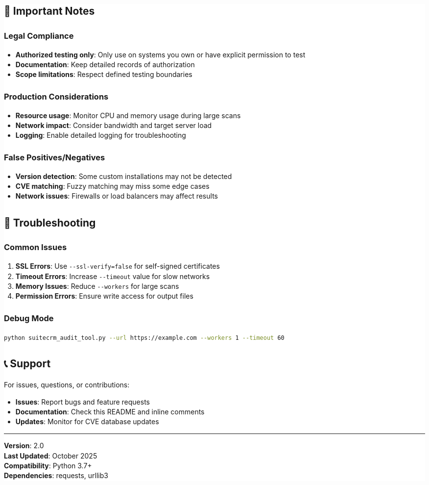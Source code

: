 ## 🚨 Important Notes

### Legal Compliance
- **Authorized testing only**: Only use on systems you own or have explicit permission to test
- **Documentation**: Keep detailed records of authorization
- **Scope limitations**: Respect defined testing boundaries

### Production Considerations
- **Resource usage**: Monitor CPU and memory usage during large scans
- **Network impact**: Consider bandwidth and target server load
- **Logging**: Enable detailed logging for troubleshooting

### False Positives/Negatives
- **Version detection**: Some custom installations may not be detected
- **CVE matching**: Fuzzy matching may miss some edge cases
- **Network issues**: Firewalls or load balancers may affect results

## 🐛 Troubleshooting

### Common Issues
1. **SSL Errors**: Use `--ssl-verify=false` for self-signed certificates
2. **Timeout Errors**: Increase `--timeout` value for slow networks
3. **Memory Issues**: Reduce `--workers` for large scans
4. **Permission Errors**: Ensure write access for output files

### Debug Mode
```bash
python suitecrm_audit_tool.py --url https://example.com --workers 1 --timeout 60
```

## 📞 Support

For issues, questions, or contributions:
- **Issues**: Report bugs and feature requests
- **Documentation**: Check this README and inline comments
- **Updates**: Monitor for CVE database updates

---

**Version**: 2.0  
**Last Updated**: October 2025  
**Compatibility**: Python 3.7+  
**Dependencies**: requests, urllib3
